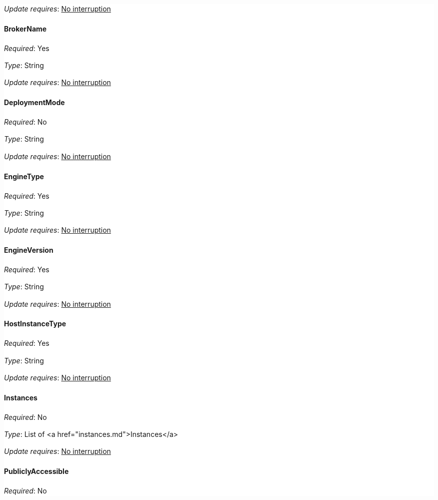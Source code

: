 _Update requires_: [No interruption](https://docs.aws.amazon.com/AWSCloudFormation/latest/UserGuide/using-cfn-updating-stacks-update-behaviors.html#update-no-interrupt)

#### BrokerName

_Required_: Yes

_Type_: String

_Update requires_: [No interruption](https://docs.aws.amazon.com/AWSCloudFormation/latest/UserGuide/using-cfn-updating-stacks-update-behaviors.html#update-no-interrupt)

#### DeploymentMode

_Required_: No

_Type_: String

_Update requires_: [No interruption](https://docs.aws.amazon.com/AWSCloudFormation/latest/UserGuide/using-cfn-updating-stacks-update-behaviors.html#update-no-interrupt)

#### EngineType

_Required_: Yes

_Type_: String

_Update requires_: [No interruption](https://docs.aws.amazon.com/AWSCloudFormation/latest/UserGuide/using-cfn-updating-stacks-update-behaviors.html#update-no-interrupt)

#### EngineVersion

_Required_: Yes

_Type_: String

_Update requires_: [No interruption](https://docs.aws.amazon.com/AWSCloudFormation/latest/UserGuide/using-cfn-updating-stacks-update-behaviors.html#update-no-interrupt)

#### HostInstanceType

_Required_: Yes

_Type_: String

_Update requires_: [No interruption](https://docs.aws.amazon.com/AWSCloudFormation/latest/UserGuide/using-cfn-updating-stacks-update-behaviors.html#update-no-interrupt)

#### Instances

_Required_: No

_Type_: List of &lt;a href=&#34;instances.md&#34;&gt;Instances&lt;/a&gt;

_Update requires_: [No interruption](https://docs.aws.amazon.com/AWSCloudFormation/latest/UserGuide/using-cfn-updating-stacks-update-behaviors.html#update-no-interrupt)

#### PubliclyAccessible

_Required_: No
